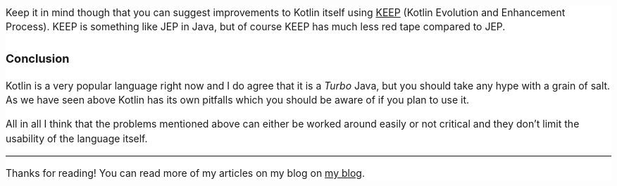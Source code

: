 



<iframe width="700" height="250" src="/media/62387b288f4619029c002f764f49ab6c?postId=7b0d3a2109ad" data-media-id="62387b288f4619029c002f764f49ab6c" data-thumbnail="https://i.embed.ly/1/image?url=https%3A%2F%2Favatars0.githubusercontent.com%2Fu%2F1253248%3Fv%3D4%26s%3D400&amp;key=a19fcc184b9711e1b4764040d3dc5c07" allowfullscreen="" frameborder="0"></iframe>





Keep it in mind though that you can suggest improvements to Kotlin itself using [KEEP](https://github.com/Kotlin/KEEP) (Kotlin Evolution and Enhancement Process). KEEP is something like JEP in Java, but of course KEEP has much less red tape compared to JEP.

### Conclusion

Kotlin is a very popular language right now and I do agree that it is a _Turbo_ Java, but you should take any hype with a grain of salt. As we have seen above Kotlin has its own pitfalls which you should be aware of if you plan to use it.

All in all I think that the problems mentioned above can either be worked around easily or not critical and they don’t limit the usability of the language itself.











* * *







Thanks for reading! You can read more of my articles on my blog on [my blog](http://the-cogitator.com/).








